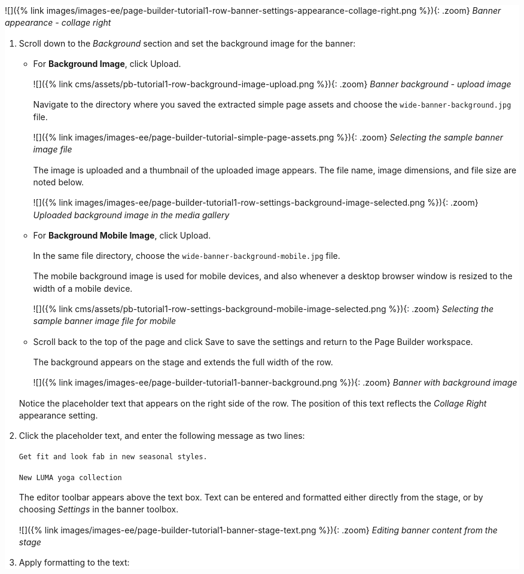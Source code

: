    ![]({% link images/images-ee/page-builder-tutorial1-row-banner-settings-appearance-collage-right.png %}){: .zoom}
   _Banner appearance - collage right_

1. Scroll down to the _Background_ section and set the background image for the banner:

   - For **Background Image**, click <span class="btn">Upload</span>.

      ![]({% link cms/assets/pb-tutorial1-row-background-image-upload.png %}){: .zoom}
      _Banner background - upload image_

      Navigate to the directory where you saved the extracted simple page assets and choose the `wide-banner-background.jpg` file.

      ![]({% link images/images-ee/page-builder-tutorial-simple-page-assets.png %}){: .zoom}
      _Selecting the sample banner image file_

      The image is uploaded and a thumbnail of the uploaded image appears. The file name, image dimensions, and file size are noted below.

      ![]({% link images/images-ee/page-builder-tutorial1-row-settings-background-image-selected.png %}){: .zoom}
      _Uploaded background image in the media gallery_

   - For **Background Mobile Image**, click <span class="btn">Upload</span>.

      In the same file directory, choose the `wide-banner-background-mobile.jpg` file.

      The mobile background image is used for mobile devices, and also whenever a desktop browser window is resized to the width of a mobile device.

      ![]({% link cms/assets/pb-tutorial1-row-settings-background-mobile-image-selected.png %}){: .zoom}
      _Selecting the sample banner image file for mobile_

   - Scroll back to the top of the page and click <span class="btn">Save</span> to save the settings and return to the Page Builder workspace.

      The background appears on the stage and extends the full width of the row.

      ![]({% link images/images-ee/page-builder-tutorial1-banner-background.png %}){: .zoom}
      _Banner with background image_

   Notice the placeholder text that appears on the right side of the row. The position of this text reflects the _Collage Right_ appearance setting.

1. Click the placeholder text, and enter the following message as two lines:

      `Get fit and look fab in new seasonal styles.`

      `New LUMA yoga collection`

   The editor toolbar appears above the text box. Text can be entered and formatted either directly from the stage, or by choosing _Settings_ in the banner toolbox.

   ![]({% link images/images-ee/page-builder-tutorial1-banner-stage-text.png %}){: .zoom}
   _Editing banner content from the stage_

1. Apply formatting to the text:
